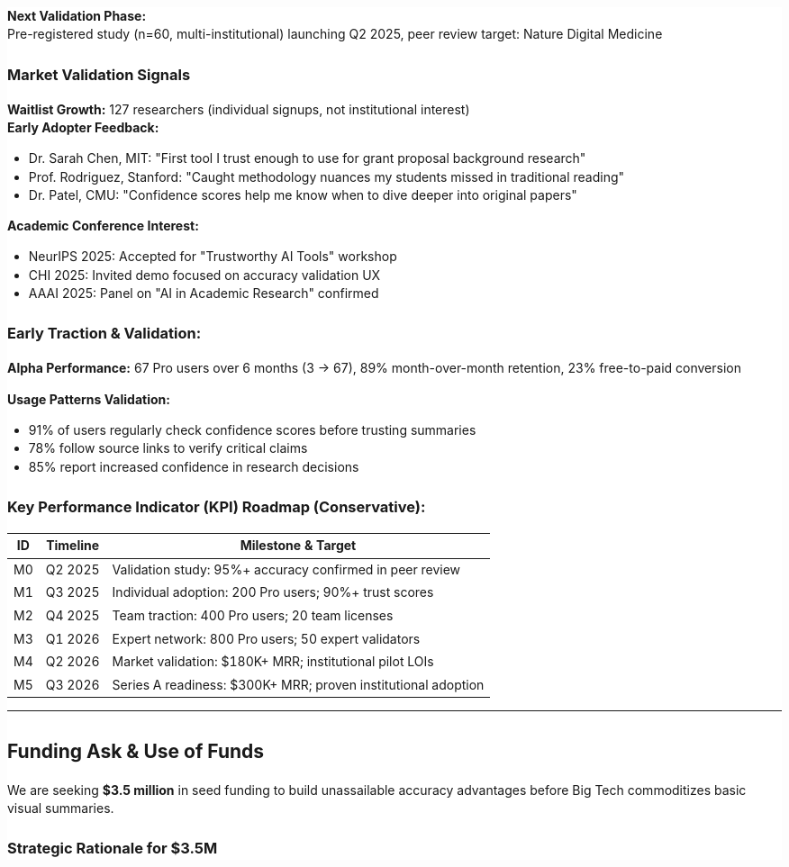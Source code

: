 **Next Validation Phase:**  
Pre-registered study (n=60, multi-institutional) launching Q2 2025, peer review target: Nature Digital Medicine

### Market Validation Signals

**Waitlist Growth:** 127 researchers (individual signups, not institutional interest)  
**Early Adopter Feedback:**

- Dr. Sarah Chen, MIT: "First tool I trust enough to use for grant proposal background research"
- Prof. Rodriguez, Stanford: "Caught methodology nuances my students missed in traditional reading"
- Dr. Patel, CMU: "Confidence scores help me know when to dive deeper into original papers"

**Academic Conference Interest:**

- NeurIPS 2025: Accepted for "Trustworthy AI Tools" workshop
- CHI 2025: Invited demo focused on accuracy validation UX
- AAAI 2025: Panel on "AI in Academic Research" confirmed

### Early Traction & Validation:

**Alpha Performance:** 67 Pro users over 6 months (3 → 67), 89% month-over-month retention, 23% free-to-paid conversion

**Usage Patterns Validation:**

- 91% of users regularly check confidence scores before trusting summaries
- 78% follow source links to verify critical claims
- 85% report increased confidence in research decisions

### Key Performance Indicator (KPI) Roadmap (Conservative):

|ID|Timeline|Milestone & Target|
|---|---|---|
|M0|Q2 2025|Validation study: 95%+ accuracy confirmed in peer review|
|M1|Q3 2025|Individual adoption: 200 Pro users; 90%+ trust scores|
|M2|Q4 2025|Team traction: 400 Pro users; 20 team licenses|
|M3|Q1 2026|Expert network: 800 Pro users; 50 expert validators|
|M4|Q2 2026|Market validation: $180K+ MRR; institutional pilot LOIs|
|M5|Q3 2026|Series A readiness: $300K+ MRR; proven institutional adoption|

---

## Funding Ask & Use of Funds

We are seeking **$3.5 million** in seed funding to build unassailable accuracy advantages before Big Tech commoditizes basic visual summaries.

### Strategic Rationale for $3.5M
